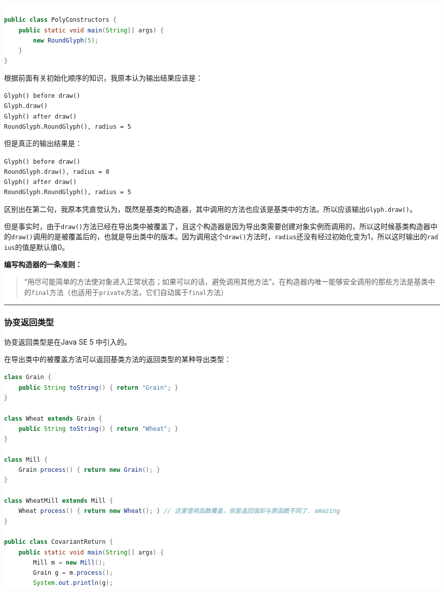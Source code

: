 ```java

public class PolyConstructors {
    public static void main(String[] args) {
        new RoundGlyph(5);
    }
}
```

根据前面有关初始化顺序的知识，我原本认为输出结果应该是：

```
Glyph() before draw()
Glyph.draw()
Glyph() after draw()
RoundGlyph.RoundGlyph(), radius = 5
```

但是真正的输出结果是：

```
Glyph() before draw()
RoundGlyph.draw(), radius = 0
Glyph() after draw()
RoundGlyph.RoundGlyph(), radius = 5
```

区别出在第二句，我原本凭直觉认为，既然是基类的构造器，其中调用的方法也应该是基类中的方法。所以应该输出`Glyph.draw()`。

但是事实时，由于`draw()`方法已经在导出类中被覆盖了，且这个构造器是因为导出类需要创建对象实例而调用的，所以这时候基类构造器中的`draw()`调用的是被覆盖后的，也就是导出类中的版本。因为调用这个`draw()`方法时，`radius`还没有经过初始化变为1，所以这时输出的`radius`的值是默认值0。



**编写构造器的一条准则：**

> “用尽可能简单的方法使对象进入正常状态；如果可以的话，避免调用其他方法”。在构造器内唯一能够安全调用的那些方法是基类中的`final`方法（也适用于`private`方法，它们自动属于`final`方法）



---



### 协变返回类型

协变返回类型是在Java SE 5 中引入的。

在导出类中的被覆盖方法可以返回基类方法的返回类型的某种导出类型：

```java
class Grain {
    public String toString() { return "Grain"; }
}

class Wheat extends Grain {
    public String toString() { return "Wheat"; }
}

class Mill {
    Grain process() { return new Grain(); }
}

class WheatMill extends Mill {
    Wheat process() { return new Wheat(); }	// 这里使用函数覆盖，但是返回值却与原函数不同了. amazing
}

public class CovariantReturn {
    public static void main(String[] args) {
        Mill m = new Mill();
        Grain g = m.process();
        System.out.println(g);
```